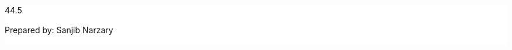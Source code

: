    </td>
   <td>
   </td>
   <td>44.5
   </td>
   <td>
   </td>
  </tr>
</table>


Prepared by: Sanjib Narzary











<div style="background-color:#FFFFFF"><p style="color:#FFFFFF; font-size: 1px">gd2md-html: xyzzy Mon Jul 22 2024</p></div>

